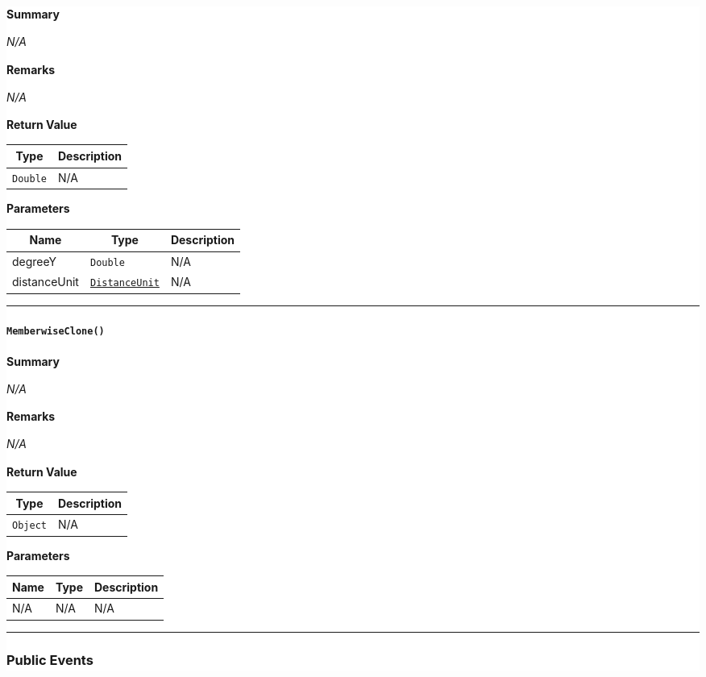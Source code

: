 **Summary**

   *N/A*

**Remarks**

   *N/A*

**Return Value**

|Type|Description|
|---|---|
|`Double`|N/A|

**Parameters**

|Name|Type|Description|
|---|---|---|
|degreeY|`Double`|N/A|
|distanceUnit|[`DistanceUnit`](../ThinkGeo.Core/ThinkGeo.Core.DistanceUnit.md)|N/A|

---
#### `MemberwiseClone()`

**Summary**

   *N/A*

**Remarks**

   *N/A*

**Return Value**

|Type|Description|
|---|---|
|`Object`|N/A|

**Parameters**

|Name|Type|Description|
|---|---|---|
|N/A|N/A|N/A|

---

### Public Events


